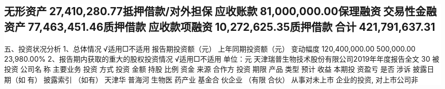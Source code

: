 无形资产
27,410,280.77抵押借款/对外担保
应收账款
81,000,000.00保理融资
交易性金融资产
77,463,451.46质押借款
应收款项融资
10,272,625.35质押借款
合计
421,791,637.31
--
五、投资状况分析
1、总体情况
√适用□不适用
报告期投资额（元）
上年同期投资额（元）
变动幅度
120,400,000.00
500,000.00
23,980.00%
2、报告期内获取的重大的股权投资情况
√适用□不适用
单位：元
天津瑞普生物技术股份有限公司2019年年度报告全文
30
被投资
公司名
称
主要业务
投资
方式
投资
金额
持股
比例
资金
来源
合作方
投资
期限
产品
类型
预计
收益
本期投
资盈亏
是否
涉诉
披露日
期（如
有）
披露索引
（如有）
天津华
普海河
生物医
药产业
基金合
伙企业
（有限
合伙）
从事对未上市
企业的投资,
对上市公司非